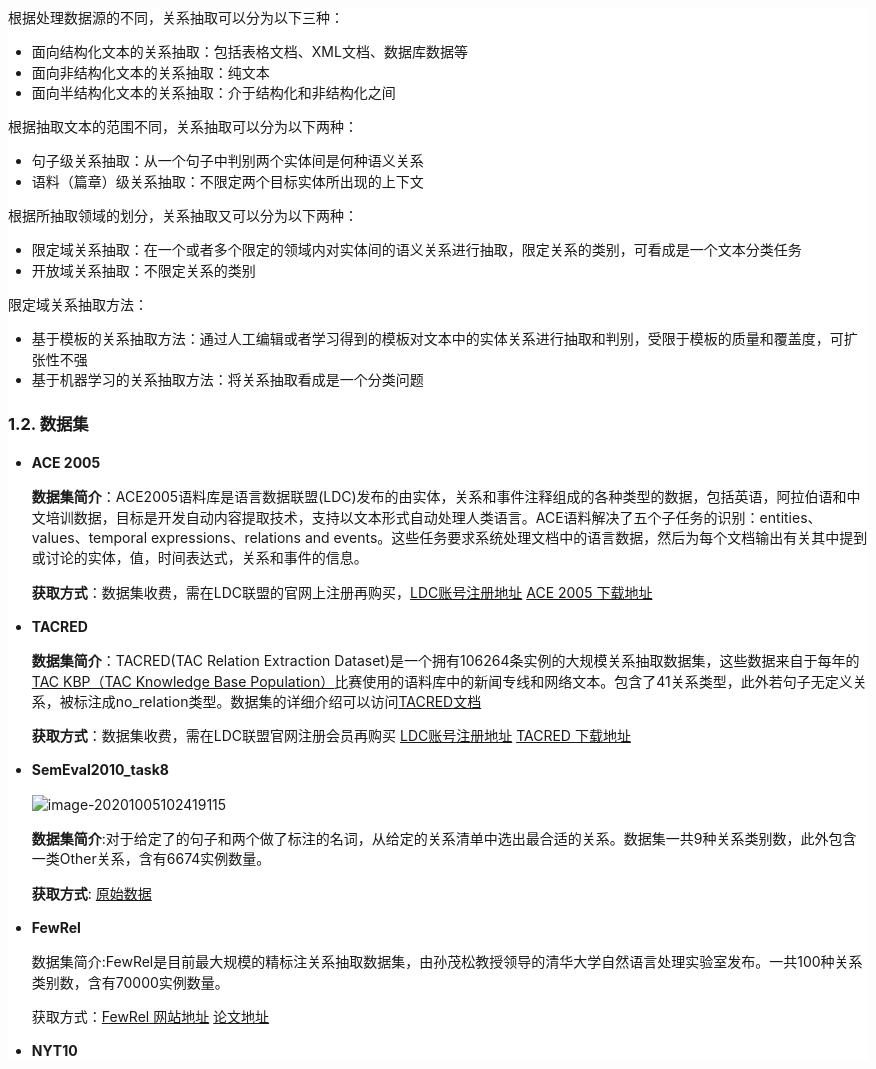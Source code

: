 根据处理数据源的不同，关系抽取可以分为以下三种：

- 面向结构化文本的关系抽取：包括表格文档、XML文档、数据库数据等
- 面向非结构化文本的关系抽取：纯文本
- 面向半结构化文本的关系抽取：介于结构化和非结构化之间

根据抽取文本的范围不同，关系抽取可以分为以下两种：

- 句子级关系抽取：从一个句子中判别两个实体间是何种语义关系
- 语料（篇章）级关系抽取：不限定两个目标实体所出现的上下文

根据所抽取领域的划分，关系抽取又可以分为以下两种：

- 限定域关系抽取：在一个或者多个限定的领域内对实体间的语义关系进行抽取，限定关系的类别，可看成是一个文本分类任务
- 开放域关系抽取：不限定关系的类别

限定域关系抽取方法：

- 基于模板的关系抽取方法：通过人工编辑或者学习得到的模板对文本中的实体关系进行抽取和判别，受限于模板的质量和覆盖度，可扩张性不强
- 基于机器学习的关系抽取方法：将关系抽取看成是一个分类问题





### 1.2. 数据集

- **ACE 2005**

  **数据集简介**：ACE2005语料库是语言数据联盟(LDC)发布的由实体，关系和事件注释组成的各种类型的数据，包括英语，阿拉伯语和中文培训数据，目标是开发自动内容提取技术，支持以文本形式自动处理人类语言。ACE语料解决了五个子任务的识别：entities、values、temporal expressions、relations and events。这些任务要求系统处理文档中的语言数据，然后为每个文档输出有关其中提到或讨论的实体，值，时间表达式，关系和事件的信息。

  **获取方式**：数据集收费，需在LDC联盟的官网上注册再购买，[LDC账号注册地址](https://catalog.ldc.upenn.edu/signup)       [ACE 2005 下载地址](https://catalog.ldc.upenn.edu/LDC2006T06)

- **TACRED**

  **数据集简介**：TACRED(TAC Relation Extraction Dataset)是一个拥有106264条实例的大规模关系抽取数据集，这些数据来自于每年的[TAC KBP（TAC Knowledge Base Population）](https://catalog.ldc.upenn.edu/LDC2018T03)比赛使用的语料库中的新闻专线和网络文本。包含了41关系类型，此外若句子无定义关系，被标注成no_relation类型。数据集的详细介绍可以访问[TACRED文档](https://nlp.stanford.edu/projects/tacred/)

  **获取方式**：数据集收费，需在LDC联盟官网注册会员再购买 [LDC账号注册地址](https://catalog.ldc.upenn.edu/signup)      [TACRED 下载地址](https://catalog.ldc.upenn.edu/LDC2018T24)

- **SemEval2010_task8** 

  ![image-20201005102419115](C:\Users\Administrator\AppData\Roaming\Typora\typora-user-images\image-20201005102419115.png)

  **数据集简介**:对于给定了的句子和两个做了标注的名词，从给定的关系清单中选出最合适的关系。数据集一共9种关系类别数，此外包含一类Other关系，含有6674实例数量。

  **获取方式**: [原始数据](http://semeval2.fbk.eu/semeval2.php?location=data)

- **FewRel**

  数据集简介:FewRel是目前最大规模的精标注关系抽取数据集，由孙茂松教授领导的清华大学自然语言处理实验室发布。一共100种关系类别数，含有70000实例数量。

  获取方式：[FewRel 网站地址](https://thunlp.github.io/fewrel.html)   [论文地址](http://aclweb.org/anthology/D18-1514)

- **NYT10** 

